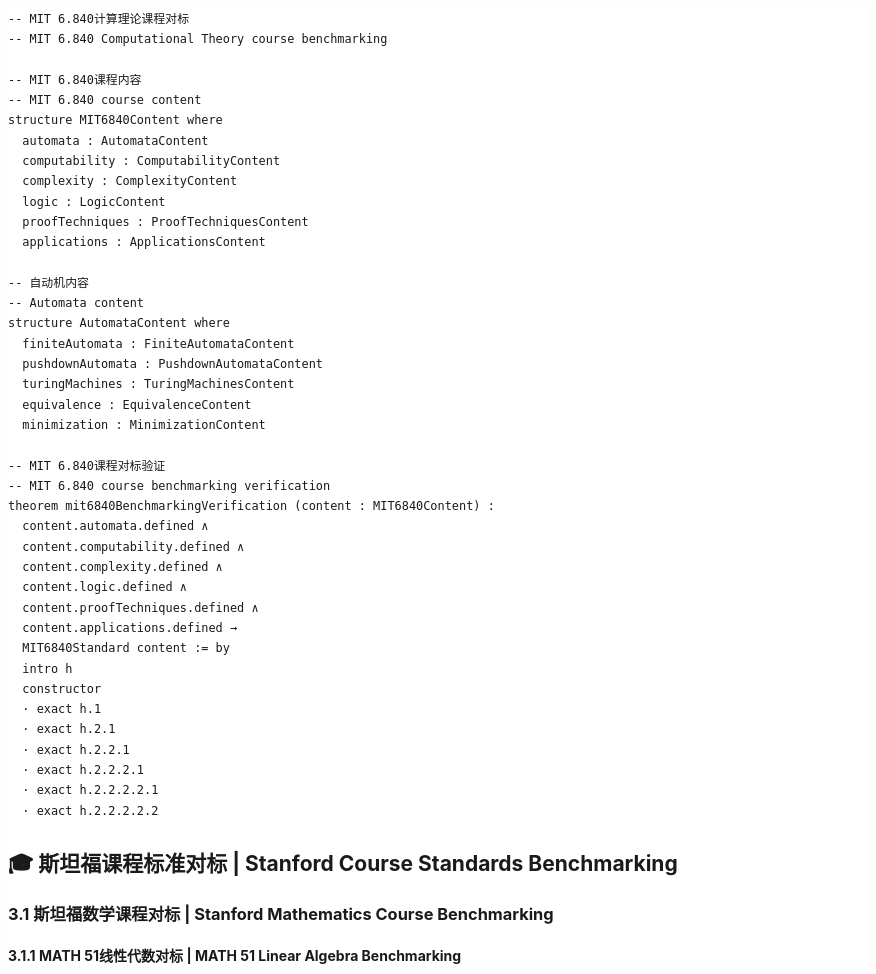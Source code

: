 ```lean
-- MIT 6.840计算理论课程对标
-- MIT 6.840 Computational Theory course benchmarking

-- MIT 6.840课程内容
-- MIT 6.840 course content
structure MIT6840Content where
  automata : AutomataContent
  computability : ComputabilityContent
  complexity : ComplexityContent
  logic : LogicContent
  proofTechniques : ProofTechniquesContent
  applications : ApplicationsContent

-- 自动机内容
-- Automata content
structure AutomataContent where
  finiteAutomata : FiniteAutomataContent
  pushdownAutomata : PushdownAutomataContent
  turingMachines : TuringMachinesContent
  equivalence : EquivalenceContent
  minimization : MinimizationContent

-- MIT 6.840课程对标验证
-- MIT 6.840 course benchmarking verification
theorem mit6840BenchmarkingVerification (content : MIT6840Content) :
  content.automata.defined ∧
  content.computability.defined ∧
  content.complexity.defined ∧
  content.logic.defined ∧
  content.proofTechniques.defined ∧
  content.applications.defined →
  MIT6840Standard content := by
  intro h
  constructor
  · exact h.1
  · exact h.2.1
  · exact h.2.2.1
  · exact h.2.2.2.1
  · exact h.2.2.2.2.1
  · exact h.2.2.2.2.2
```

## 🎓 斯坦福课程标准对标 | Stanford Course Standards Benchmarking

### 3.1 斯坦福数学课程对标 | Stanford Mathematics Course Benchmarking

#### 3.1.1 MATH 51线性代数对标 | MATH 51 Linear Algebra Benchmarking
